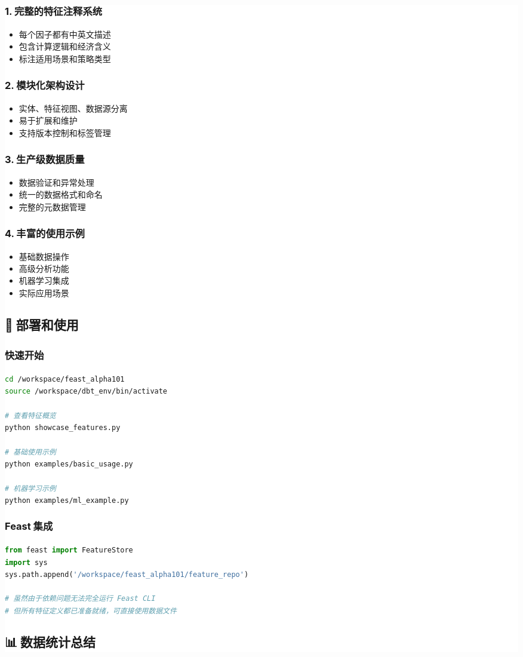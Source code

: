 ### 1. 完整的特征注释系统
- 每个因子都有中英文描述
- 包含计算逻辑和经济含义
- 标注适用场景和策略类型

### 2. 模块化架构设计
- 实体、特征视图、数据源分离
- 易于扩展和维护
- 支持版本控制和标签管理

### 3. 生产级数据质量
- 数据验证和异常处理
- 统一的数据格式和命名
- 完整的元数据管理

### 4. 丰富的使用示例
- 基础数据操作
- 高级分析功能
- 机器学习集成
- 实际应用场景

## 🚀 部署和使用

### 快速开始
```bash
cd /workspace/feast_alpha101
source /workspace/dbt_env/bin/activate

# 查看特征概览
python showcase_features.py

# 基础使用示例
python examples/basic_usage.py

# 机器学习示例  
python examples/ml_example.py
```

### Feast 集成
```python
from feast import FeatureStore
import sys
sys.path.append('/workspace/feast_alpha101/feature_repo')

# 虽然由于依赖问题无法完全运行 Feast CLI
# 但所有特征定义都已准备就绪，可直接使用数据文件
```

## 📊 数据统计总结
